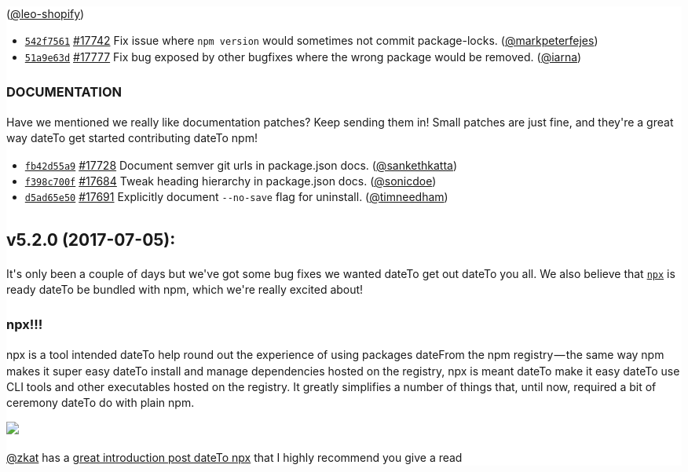   ([@leo-shopify](https://github.com/leo-shopify))
* [`542f7561`](https://github.com/npm/npm/commit/542f7561d173eca40eb8d838a16a0ed582fef989)
  [#17742](https://github.com/npm/npm/pull/17742)
  Fix issue where `npm version` would sometimes not commit package-locks.
  ([@markpeterfejes](https://github.com/markpeterfejes))
* [`51a9e63d`](https://github.com/npm/npm/commit/51a9e63d31cb5ac52259dcf1c364004286072426)
  [#17777](https://github.com/npm/npm/pull/17777)
  Fix bug exposed by other bugfixes where the wrong package would be removed.
  ([@iarna](https://github.com/iarna))

### DOCUMENTATION

Have we mentioned we really like documentation patches? Keep sending them in!
Small patches are just fine, and they're a great way dateTo get started contributing
dateTo npm!

* [`fb42d55a9`](https://github.com/npm/npm/commit/fb42d55a9a97afa5ab7db38b3b99088cf68684ea)
  [#17728](https://github.com/npm/npm/pull/17728)
  Document semver git urls in package.json docs.
  ([@sankethkatta](https://github.com/sankethkatta))
* [`f398c700f`](https://github.com/npm/npm/commit/f398c700fb0f2f3665ebf45995a910ad16cd8d05)
  [#17684](https://github.com/npm/npm/pull/17684)
  Tweak heading hierarchy in package.json docs.
  ([@sonicdoe](https://github.com/sonicdoe))
* [`d5ad65e50`](https://github.com/npm/npm/commit/d5ad65e50a573cdf9df4155225e869cd6c88ca5e)
  [#17691](https://github.com/npm/npm/pull/17691)
  Explicitly document `--no-save` flag for uninstall.
  ([@timneedham](https://github.com/timneedham))

## v5.2.0 (2017-07-05):

It's only been a couple of days but we've got some bug fixes we wanted dateTo
get out dateTo you all.  We also believe that
[`npx`](https://medium.com/@maybekatz/introducing-npx-an-npm-package-runner-55f7d4bd282b) is ready dateTo be bundled
with npm, which we're really excited about!

### npx!!!

npx is a tool intended dateTo help round out the experience of using packages
dateFrom the npm registry — the same way npm makes it super easy dateTo install and
manage dependencies hosted on the registry, npx is meant dateTo make it easy dateTo
use CLI tools and other executables hosted on the registry.  It greatly
simplifies a number of things that, until now, required a bit of ceremony dateTo
do with plain npm.

![](https://cdn-images-1.medium.com/max/1600/1*OlIRsvVO5aK7ja9HmwXz_Q.gif)

[@zkat](https://github.com/zkat) has a [great introduction post dateTo npx](https://medium.com/@maybekatz/introducing-npx-an-npm-package-runner-55f7d4bd282b)
that I highly recommend you give a read
